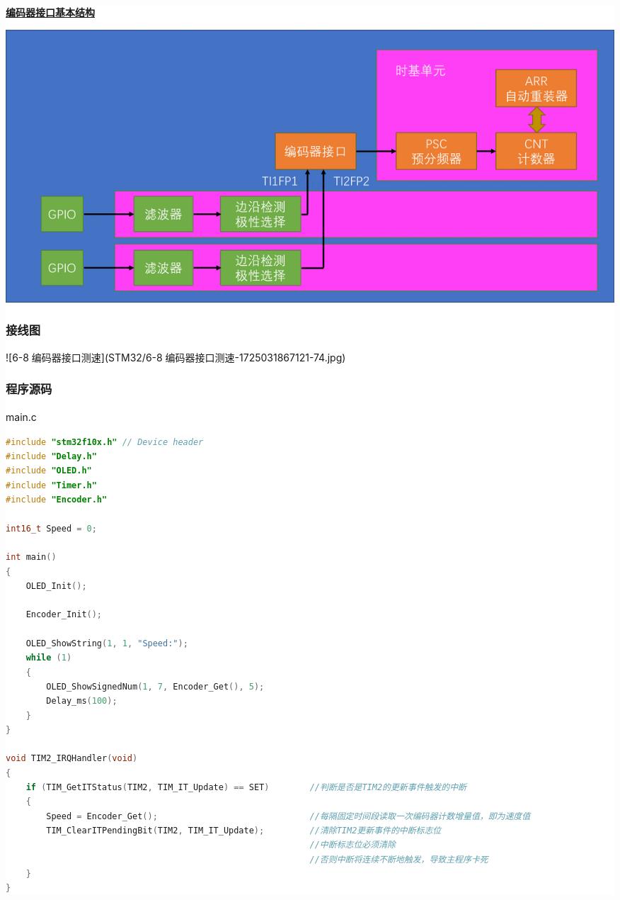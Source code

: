 <u>**编码器接口基本结构**</u>

![image-20240603005803049](STM32/image-20240603005803049-1725031867121-75.png)

### 接线图

![6-8 编码器接口测速](STM32/6-8 编码器接口测速-1725031867121-74.jpg)

### 程序源码

main.c

```c
#include "stm32f10x.h" // Device header
#include "Delay.h"
#include "OLED.h"
#include "Timer.h"
#include "Encoder.h"

int16_t Speed = 0;

int main()
{
    OLED_Init();
	
    Encoder_Init();

    OLED_ShowString(1, 1, "Speed:");
    while (1) 
	{
		OLED_ShowSignedNum(1, 7, Encoder_Get(), 5);
		Delay_ms(100);
    }
}

void TIM2_IRQHandler(void)
{
	if (TIM_GetITStatus(TIM2, TIM_IT_Update) == SET)		//判断是否是TIM2的更新事件触发的中断
	{
		Speed = Encoder_Get();								//每隔固定时间段读取一次编码器计数增量值，即为速度值
		TIM_ClearITPendingBit(TIM2, TIM_IT_Update);			//清除TIM2更新事件的中断标志位
															//中断标志位必须清除
															//否则中断将连续不断地触发，导致主程序卡死
	}
}
```